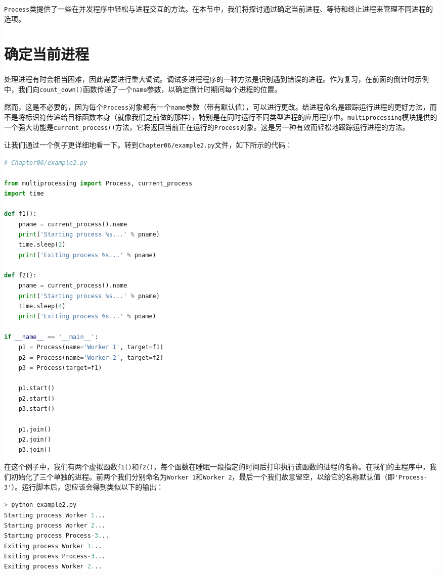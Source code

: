 `Process`类提供了一些在并发程序中轻松与进程交互的方法。在本节中，我们将探讨通过确定当前进程、等待和终止进程来管理不同进程的选项。

# 确定当前进程

处理进程有时会相当困难，因此需要进行重大调试。调试多进程程序的一种方法是识别遇到错误的进程。作为复习，在前面的倒计时示例中，我们向`count_down()`函数传递了一个`name`参数，以确定倒计时期间每个进程的位置。

然而，这是不必要的，因为每个`Process`对象都有一个`name`参数（带有默认值），可以进行更改。给进程命名是跟踪运行进程的更好方法，而不是将标识符传递给目标函数本身（就像我们之前做的那样），特别是在同时运行不同类型进程的应用程序中。`multiprocessing`模块提供的一个强大功能是`current_process()`方法，它将返回当前正在运行的`Process`对象。这是另一种有效而轻松地跟踪运行进程的方法。

让我们通过一个例子更详细地看一下。转到`Chapter06/example2.py`文件，如下所示的代码：

```py
# Chapter06/example2.py

from multiprocessing import Process, current_process
import time

def f1():
    pname = current_process().name
    print('Starting process %s...' % pname)
    time.sleep(2)
    print('Exiting process %s...' % pname)

def f2():
    pname = current_process().name
    print('Starting process %s...' % pname)
    time.sleep(4)
    print('Exiting process %s...' % pname)

if __name__ == '__main__':
    p1 = Process(name='Worker 1', target=f1)
    p2 = Process(name='Worker 2', target=f2)
    p3 = Process(target=f1)

    p1.start()
    p2.start()
    p3.start()

    p1.join()
    p2.join()
    p3.join()
```

在这个例子中，我们有两个虚拟函数`f1()`和`f2()`，每个函数在睡眠一段指定的时间后打印执行该函数的进程的名称。在我们的主程序中，我们初始化了三个单独的进程。前两个我们分别命名为`Worker 1`和`Worker 2`，最后一个我们故意留空，以给它的名称默认值（即`'Process-3'`）。运行脚本后，您应该会得到类似以下的输出：

```py
> python example2.py
Starting process Worker 1...
Starting process Worker 2...
Starting process Process-3...
Exiting process Worker 1...
Exiting process Process-3...
Exiting process Worker 2...
```

